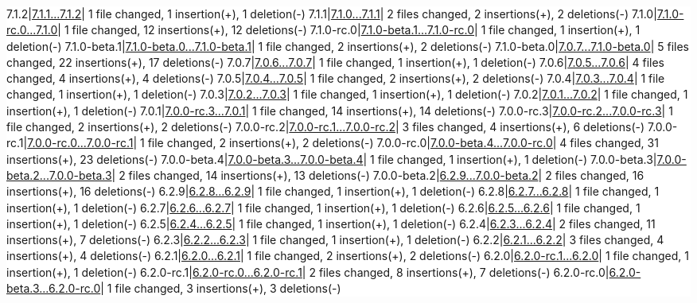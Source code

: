 7.1.2|[7.1.1...7.1.2](https://github.com/cexbrayat/angular-cli-diff/compare/7.1.1...7.1.2)| 1 file changed, 1 insertion(+), 1 deletion(-)
7.1.1|[7.1.0...7.1.1](https://github.com/cexbrayat/angular-cli-diff/compare/7.1.0...7.1.1)| 2 files changed, 2 insertions(+), 2 deletions(-)
7.1.0|[7.1.0-rc.0...7.1.0](https://github.com/cexbrayat/angular-cli-diff/compare/7.1.0-rc.0...7.1.0)| 1 file changed, 12 insertions(+), 12 deletions(-)
7.1.0-rc.0|[7.1.0-beta.1...7.1.0-rc.0](https://github.com/cexbrayat/angular-cli-diff/compare/7.1.0-beta.1...7.1.0-rc.0)| 1 file changed, 1 insertion(+), 1 deletion(-)
7.1.0-beta.1|[7.1.0-beta.0...7.1.0-beta.1](https://github.com/cexbrayat/angular-cli-diff/compare/7.1.0-beta.0...7.1.0-beta.1)| 1 file changed, 2 insertions(+), 2 deletions(-)
7.1.0-beta.0|[7.0.7...7.1.0-beta.0](https://github.com/cexbrayat/angular-cli-diff/compare/7.0.7...7.1.0-beta.0)| 5 files changed, 22 insertions(+), 17 deletions(-)
7.0.7|[7.0.6...7.0.7](https://github.com/cexbrayat/angular-cli-diff/compare/7.0.6...7.0.7)| 1 file changed, 1 insertion(+), 1 deletion(-)
7.0.6|[7.0.5...7.0.6](https://github.com/cexbrayat/angular-cli-diff/compare/7.0.5...7.0.6)| 4 files changed, 4 insertions(+), 4 deletions(-)
7.0.5|[7.0.4...7.0.5](https://github.com/cexbrayat/angular-cli-diff/compare/7.0.4...7.0.5)| 1 file changed, 2 insertions(+), 2 deletions(-)
7.0.4|[7.0.3...7.0.4](https://github.com/cexbrayat/angular-cli-diff/compare/7.0.3...7.0.4)| 1 file changed, 1 insertion(+), 1 deletion(-)
7.0.3|[7.0.2...7.0.3](https://github.com/cexbrayat/angular-cli-diff/compare/7.0.2...7.0.3)| 1 file changed, 1 insertion(+), 1 deletion(-)
7.0.2|[7.0.1...7.0.2](https://github.com/cexbrayat/angular-cli-diff/compare/7.0.1...7.0.2)| 1 file changed, 1 insertion(+), 1 deletion(-)
7.0.1|[7.0.0-rc.3...7.0.1](https://github.com/cexbrayat/angular-cli-diff/compare/7.0.0-rc.3...7.0.1)| 1 file changed, 14 insertions(+), 14 deletions(-)
7.0.0-rc.3|[7.0.0-rc.2...7.0.0-rc.3](https://github.com/cexbrayat/angular-cli-diff/compare/7.0.0-rc.2...7.0.0-rc.3)| 1 file changed, 2 insertions(+), 2 deletions(-)
7.0.0-rc.2|[7.0.0-rc.1...7.0.0-rc.2](https://github.com/cexbrayat/angular-cli-diff/compare/7.0.0-rc.1...7.0.0-rc.2)| 3 files changed, 4 insertions(+), 6 deletions(-)
7.0.0-rc.1|[7.0.0-rc.0...7.0.0-rc.1](https://github.com/cexbrayat/angular-cli-diff/compare/7.0.0-rc.0...7.0.0-rc.1)| 1 file changed, 2 insertions(+), 2 deletions(-)
7.0.0-rc.0|[7.0.0-beta.4...7.0.0-rc.0](https://github.com/cexbrayat/angular-cli-diff/compare/7.0.0-beta.4...7.0.0-rc.0)| 4 files changed, 31 insertions(+), 23 deletions(-)
7.0.0-beta.4|[7.0.0-beta.3...7.0.0-beta.4](https://github.com/cexbrayat/angular-cli-diff/compare/7.0.0-beta.3...7.0.0-beta.4)| 1 file changed, 1 insertion(+), 1 deletion(-)
7.0.0-beta.3|[7.0.0-beta.2...7.0.0-beta.3](https://github.com/cexbrayat/angular-cli-diff/compare/7.0.0-beta.2...7.0.0-beta.3)| 2 files changed, 14 insertions(+), 13 deletions(-)
7.0.0-beta.2|[6.2.9...7.0.0-beta.2](https://github.com/cexbrayat/angular-cli-diff/compare/6.2.9...7.0.0-beta.2)| 2 files changed, 16 insertions(+), 16 deletions(-)
6.2.9|[6.2.8...6.2.9](https://github.com/cexbrayat/angular-cli-diff/compare/6.2.8...6.2.9)| 1 file changed, 1 insertion(+), 1 deletion(-)
6.2.8|[6.2.7...6.2.8](https://github.com/cexbrayat/angular-cli-diff/compare/6.2.7...6.2.8)| 1 file changed, 1 insertion(+), 1 deletion(-)
6.2.7|[6.2.6...6.2.7](https://github.com/cexbrayat/angular-cli-diff/compare/6.2.6...6.2.7)| 1 file changed, 1 insertion(+), 1 deletion(-)
6.2.6|[6.2.5...6.2.6](https://github.com/cexbrayat/angular-cli-diff/compare/6.2.5...6.2.6)| 1 file changed, 1 insertion(+), 1 deletion(-)
6.2.5|[6.2.4...6.2.5](https://github.com/cexbrayat/angular-cli-diff/compare/6.2.4...6.2.5)| 1 file changed, 1 insertion(+), 1 deletion(-)
6.2.4|[6.2.3...6.2.4](https://github.com/cexbrayat/angular-cli-diff/compare/6.2.3...6.2.4)| 2 files changed, 11 insertions(+), 7 deletions(-)
6.2.3|[6.2.2...6.2.3](https://github.com/cexbrayat/angular-cli-diff/compare/6.2.2...6.2.3)| 1 file changed, 1 insertion(+), 1 deletion(-)
6.2.2|[6.2.1...6.2.2](https://github.com/cexbrayat/angular-cli-diff/compare/6.2.1...6.2.2)| 3 files changed, 4 insertions(+), 4 deletions(-)
6.2.1|[6.2.0...6.2.1](https://github.com/cexbrayat/angular-cli-diff/compare/6.2.0...6.2.1)| 1 file changed, 2 insertions(+), 2 deletions(-)
6.2.0|[6.2.0-rc.1...6.2.0](https://github.com/cexbrayat/angular-cli-diff/compare/6.2.0-rc.1...6.2.0)| 1 file changed, 1 insertion(+), 1 deletion(-)
6.2.0-rc.1|[6.2.0-rc.0...6.2.0-rc.1](https://github.com/cexbrayat/angular-cli-diff/compare/6.2.0-rc.0...6.2.0-rc.1)| 2 files changed, 8 insertions(+), 7 deletions(-)
6.2.0-rc.0|[6.2.0-beta.3...6.2.0-rc.0](https://github.com/cexbrayat/angular-cli-diff/compare/6.2.0-beta.3...6.2.0-rc.0)| 1 file changed, 3 insertions(+), 3 deletions(-)
